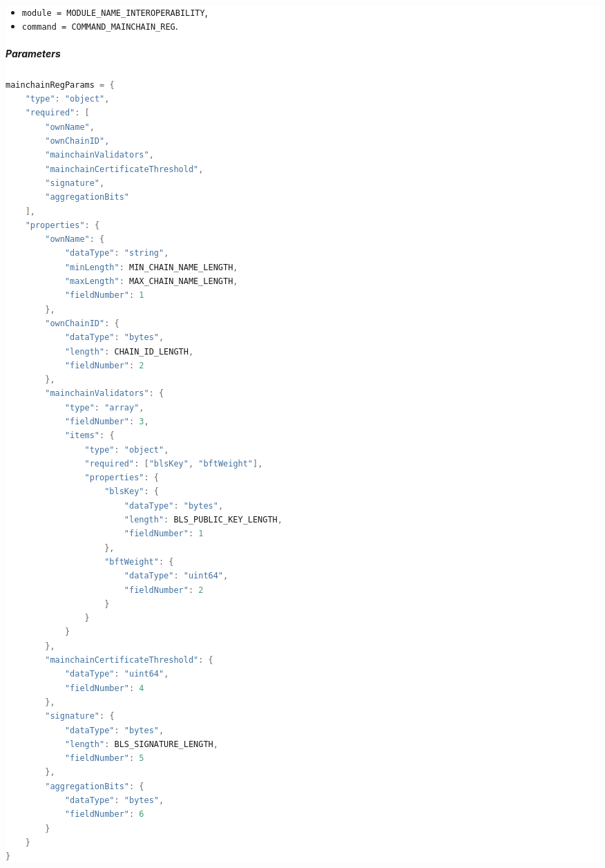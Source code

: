 * `module = MODULE_NAME_INTEROPERABILITY`,
* `command = COMMAND_MAINCHAIN_REG`.

##### Parameters

```java
mainchainRegParams = {
    "type": "object",
    "required": [
        "ownName",
        "ownChainID",
        "mainchainValidators",
        "mainchainCertificateThreshold",
        "signature",
        "aggregationBits"
    ],
    "properties": {
        "ownName": {
            "dataType": "string",
            "minLength": MIN_CHAIN_NAME_LENGTH,
            "maxLength": MAX_CHAIN_NAME_LENGTH,
            "fieldNumber": 1
        },
        "ownChainID": {
            "dataType": "bytes",
            "length": CHAIN_ID_LENGTH,
            "fieldNumber": 2
        },
        "mainchainValidators": {
            "type": "array",
            "fieldNumber": 3,
            "items": {
                "type": "object",
                "required": ["blsKey", "bftWeight"],
                "properties": {
                    "blsKey": {
                        "dataType": "bytes",
                        "length": BLS_PUBLIC_KEY_LENGTH,
                        "fieldNumber": 1
                    },
                    "bftWeight": {
                        "dataType": "uint64",
                        "fieldNumber": 2
                    }
                }
            }
        },
        "mainchainCertificateThreshold": {
            "dataType": "uint64",
            "fieldNumber": 4
        },
        "signature": {
            "dataType": "bytes",
            "length": BLS_SIGNATURE_LENGTH,
            "fieldNumber": 5
        },
        "aggregationBits": {
            "dataType": "bytes",
            "fieldNumber": 6
        }
    }
}
```


[creative]: https://creativecommons.org/publicdomain/zero/1.0/
[lip-0009]: https://github.com/LiskHQ/lips/blob/main/proposals/lip-0009.md
[lip-0009#rationale]: https://github.com/LiskHQ/lips/blob/main/proposals/lip-0009.md#rationale
[lip-0027]: https://github.com/LiskHQ/lips/blob/main/proposals/lip-0027.md
[lip-0034]: https://github.com/LiskHQ/lips/blob/main/proposals/lip-0034.md
[lip-0037]: https://github.com/LiskHQ/lips/blob/main/proposals/lip-0037.md
[lip-0037#chainID]: https://github.com/LiskHQ/lips/blob/main/proposals/lip-0037.md#chain-identifiers-1
[lip-0038]: https://github.com/LiskHQ/lips/blob/main/proposals/lip-0038.md
[lip-0044#getvalidatorparams]: https://github.com/LiskHQ/lips/blob/main/proposals/lip-0044.md#getvalidatorparams
[lip-0045]: https://github.com/LiskHQ/lips/blob/main/proposals/lip-0045.md
[lip-0045#chain-substore]: https://github.com/LiskHQ/lips/blob/main/proposals/lip-0045.md#chain-data-substore
[lip-0045#channel-substore]: https://github.com/LiskHQ/lips/blob/main/proposals/lip-0045.md#channel-data-substore
[lip-0045#liveness-condition]: https://github.com/LiskHQ/lips/blob/main/proposals/lip-0045.md#liveness-condition
[lip-0045#constants]: https://github.com/LiskHQ/lips/blob/main/proposals/lip-0045.md#notation-and-constants
[lip-0045#names-substore]: https://github.com/LiskHQ/lips/blob/main/proposals/lip-0045.md#registered-names-substore
[lip-0045#outbox-substore]: https://github.com/LiskHQ/lips/blob/main/proposals/lip-0049.md#outbox-root-substore
[lip-0045#validators-substore]: https://github.com/LiskHQ/lips/blob/main/proposals/lip-0045.md#chain-validators-substore
[lip-0049]: https://github.com/LiskHQ/lips/blob/main/proposals/lip-0049.md
[lip-0049#registration-message]: https://github.com/LiskHQ/lips/blob/main/proposals/lip-0049.md#registration-message-1
[lip-0053]: https://github.com/LiskHQ/lips/blob/main/proposals/lip-0053.md
[lip-0053#outbox-root-witness]: https://github.com/LiskHQ/lips/blob/main/proposals/lip-0053.md#outboxrootwitness
[lip-0054]: https://github.com/LiskHQ/lips/blob/main/proposals/lip-0054.md
[lip-0056]: https://github.com/LiskHQ/lips/blob/main/proposals/lip-0056.md
[lip-0058#computevalidatorshash]: https://github.com/LiskHQ/lips/blob/main/proposals/lip-0058.md#computevalidatorshash